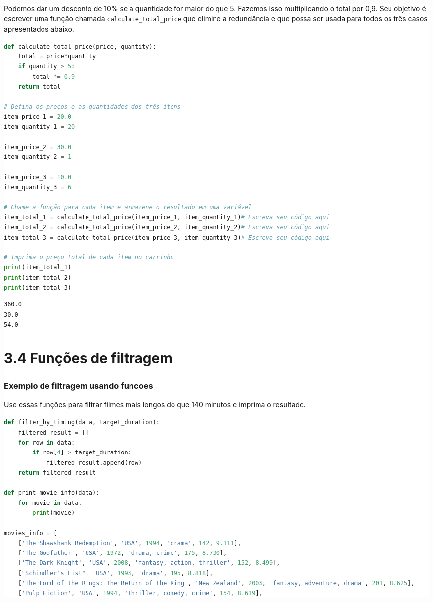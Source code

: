 Podemos dar um desconto de 10% se a quantidade for maior do que 5. Fazemos isso multiplicando o total por 0,9. Seu objetivo é escrever uma função chamada `calculate_total_price` que elimine a redundância e que possa ser usada para todos os três casos apresentados abaixo.

```python
def calculate_total_price(price, quantity):
    total = price*quantity
    if quantity > 5:
        total *= 0.9
    return total
    
# Defina os preços e as quantidades dos três itens
item_price_1 = 20.0
item_quantity_1 = 20

item_price_2 = 30.0
item_quantity_2 = 1

item_price_3 = 10.0
item_quantity_3 = 6

# Chame a função para cada item e armazene o resultado em uma variável
item_total_1 = calculate_total_price(item_price_1, item_quantity_1)# Escreva seu código aqui
item_total_2 = calculate_total_price(item_price_2, item_quantity_2)# Escreva seu código aqui
item_total_3 = calculate_total_price(item_price_3, item_quantity_3)# Escreva seu código aqui

# Imprima o preço total de cada item no carrinho
print(item_total_1)
print(item_total_2)
print(item_total_3)

```

```
360.0
30.0
54.0
```

# 3.4 **Funções de filtragem**

### Exemplo de filtragem usando funcoes

Use essas funções para filtrar filmes mais longos do que 140 minutos e imprima o resultado.

```python
def filter_by_timing(data, target_duration): 
    filtered_result = []
    for row in data:
        if row[4] > target_duration:
            filtered_result.append(row)
    return filtered_result 

def print_movie_info(data):
    for movie in data:
        print(movie)

movies_info = [
    ['The Shawshank Redemption', 'USA', 1994, 'drama', 142, 9.111],
    ['The Godfather', 'USA', 1972, 'drama, crime', 175, 8.730],
    ['The Dark Knight', 'USA', 2008, 'fantasy, action, thriller', 152, 8.499],
    ["Schindler's List", 'USA', 1993, 'drama', 195, 8.818],
    ['The Lord of the Rings: The Return of the King', 'New Zealand', 2003, 'fantasy, adventure, drama', 201, 8.625],
    ['Pulp Fiction', 'USA', 1994, 'thriller, comedy, crime', 154, 8.619],
```